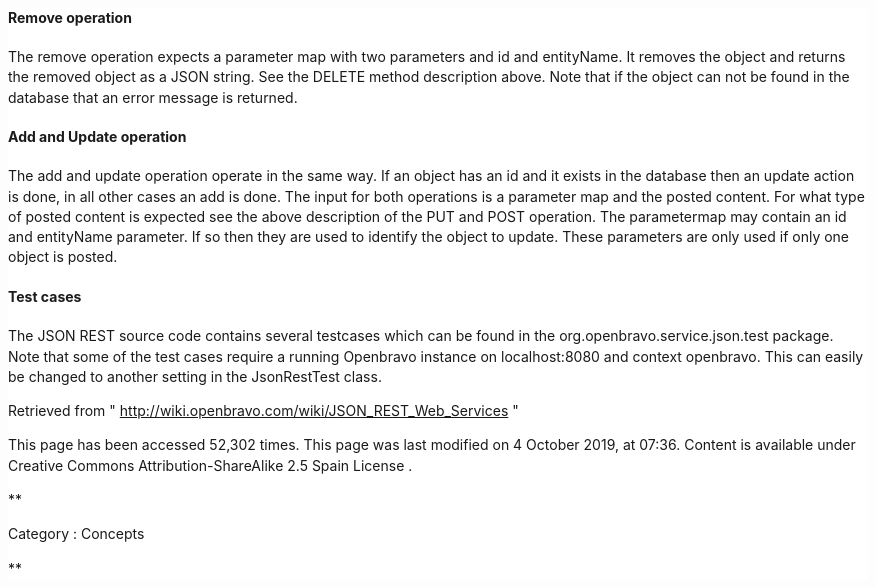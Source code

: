 ####  Remove operation

The remove operation expects a parameter map with two parameters and id and
entityName. It removes the object and returns the removed object as a JSON
string. See the DELETE method description above. Note that if the object can
not be found in the database that an error message is returned.

####  Add and Update operation

The add and update operation operate in the same way. If an object has an id
and it exists in the database then an update action is done, in all other
cases an add is done. The input for both operations is a parameter map and the
posted content. For what type of posted content is expected see the above
description of the PUT and POST operation. The parametermap may contain an id
and entityName parameter. If so then they are used to identify the object to
update. These parameters are only used if only one object is posted.

####  Test cases

The JSON REST source code contains several testcases which can be found in the
org.openbravo.service.json.test  package. Note that some of the test cases
require a running Openbravo instance on localhost:8080 and context openbravo.
This can easily be changed to another setting in the  JsonRestTest  class.

Retrieved from "  http://wiki.openbravo.com/wiki/JSON_REST_Web_Services  "

This page has been accessed 52,302 times. This page was last modified on 4
October 2019, at 07:36. Content is available under  Creative Commons
Attribution-ShareAlike 2.5 Spain License  .

  
**

Category  :  Concepts

**

